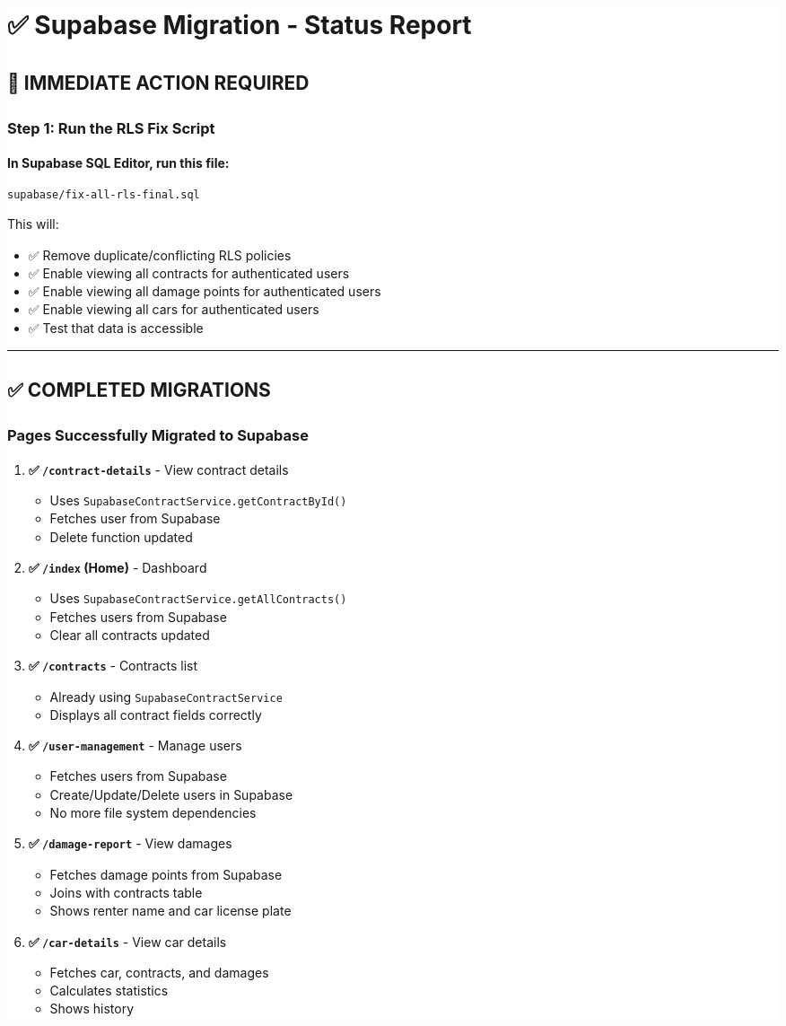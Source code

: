 # ✅ Supabase Migration - Status Report

## 🎯 **IMMEDIATE ACTION REQUIRED**

### Step 1: Run the RLS Fix Script

**In Supabase SQL Editor, run this file:**
```
supabase/fix-all-rls-final.sql
```

This will:
- ✅ Remove duplicate/conflicting RLS policies
- ✅ Enable viewing all contracts for authenticated users
- ✅ Enable viewing all damage points for authenticated users
- ✅ Enable viewing all cars for authenticated users
- ✅ Test that data is accessible

---

## ✅ **COMPLETED MIGRATIONS**

### Pages Successfully Migrated to Supabase

1. **✅ `/contract-details`** - View contract details
   - Uses `SupabaseContractService.getContractById()`
   - Fetches user from Supabase
   - Delete function updated

2. **✅ `/index` (Home)**  - Dashboard
   - Uses `SupabaseContractService.getAllContracts()`
   - Fetches users from Supabase
   - Clear all contracts updated

3. **✅ `/contracts`** - Contracts list
   - Already using `SupabaseContractService`
   - Displays all contract fields correctly

4. **✅ `/user-management`** - Manage users
   - Fetches users from Supabase
   - Create/Update/Delete users in Supabase
   - No more file system dependencies

5. **✅ `/damage-report`** - View damages
   - Fetches damage points from Supabase
   - Joins with contracts table
   - Shows renter name and car license plate

6. **✅ `/car-details`** - View car details
   - Fetches car, contracts, and damages
   - Calculates statistics
   - Shows history
